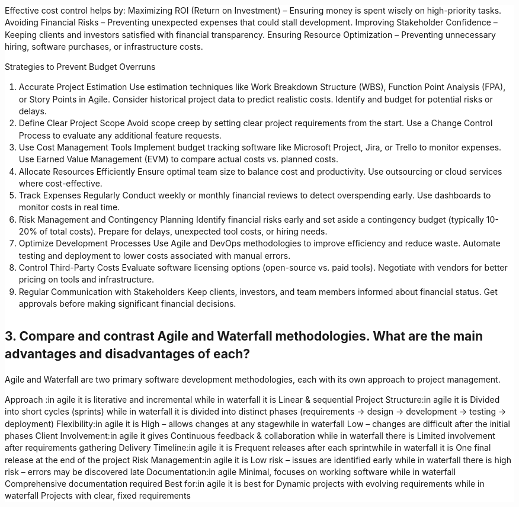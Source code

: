 Effective cost control helps by:
Maximizing ROI (Return on Investment) – Ensuring money is spent wisely on high-priority tasks.
Avoiding Financial Risks – Preventing unexpected expenses that could stall development.
Improving Stakeholder Confidence – Keeping clients and investors satisfied with financial transparency.
Ensuring Resource Optimization – Preventing unnecessary hiring, software purchases, or infrastructure costs.

Strategies to Prevent Budget Overruns
1. Accurate Project Estimation
Use estimation techniques like Work Breakdown Structure (WBS), Function Point Analysis (FPA), or Story Points in Agile.
Consider historical project data to predict realistic costs.
Identify and budget for potential risks or delays.
2. Define Clear Project Scope
Avoid scope creep by setting clear project requirements from the start.
Use a Change Control Process to evaluate any additional feature requests.
3. Use Cost Management Tools
Implement budget tracking software like Microsoft Project, Jira, or Trello to monitor expenses.
Use Earned Value Management (EVM) to compare actual costs vs. planned costs.
4. Allocate Resources Efficiently
Ensure optimal team size to balance cost and productivity.
Use outsourcing or cloud services where cost-effective.
5. Track Expenses Regularly
Conduct weekly or monthly financial reviews to detect overspending early.
Use dashboards to monitor costs in real time.
6. Risk Management and Contingency Planning
Identify financial risks early and set aside a contingency budget (typically 10-20% of total costs).
Prepare for delays, unexpected tool costs, or hiring needs.
7. Optimize Development Processes
Use Agile and DevOps methodologies to improve efficiency and reduce waste.
Automate testing and deployment to lower costs associated with manual errors.
8. Control Third-Party Costs
Evaluate software licensing options (open-source vs. paid tools).
Negotiate with vendors for better pricing on tools and infrastructure.
9. Regular Communication with Stakeholders
Keep clients, investors, and team members informed about financial status.
Get approvals before making significant financial decisions.
## 3. Compare and contrast Agile and Waterfall methodologies. What are the main advantages and disadvantages of each?
Agile and Waterfall are two primary software development methodologies, each with its own approach to project management.

Approach	:in agile it is literative and incremental	while in waterfall it is Linear & sequential
Project Structure:in agile it is	Divided into short cycles (sprints)	while in waterfall it is divided into distinct phases (requirements → design → development → testing → deployment)
Flexibility:in agile it is	High – allows changes at any stagewhile in waterfall 	Low – changes are difficult after the initial phases
Client Involvement:in agile it gives	Continuous feedback & collaboration	while in waterfall there is Limited involvement after requirements gathering
Delivery Timeline:in agile it is	Frequent releases after each sprintwhile in waterfall it is	One final release at the end of the project
Risk Management:in agile it is	Low risk – issues are identified early	while in waterfall there is high risk – errors may be discovered late
Documentation:in agile 	Minimal, focuses on working software	while in waterfall Comprehensive documentation required
Best for:in agile it is best for	Dynamic projects with evolving requirements	while in waterfall Projects with clear, fixed requirements
